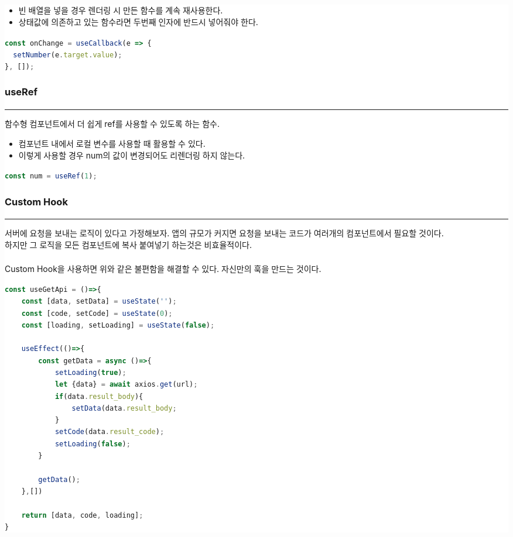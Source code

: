 - 빈 배열을 넣을 경우 렌더링 시 만든 함수를 계속 재사용한다.
- 상태값에 의존하고 있는 함수라면 두번째 인자에 반드시 넣어줘야 한다.

```js
const onChange = useCallback(e => {
  setNumber(e.target.value);
}, []);
```

### useRef

---

함수형 컴포넌트에서 더 쉽게 ref를 사용할 수 있도록 하는 함수.

- 컴포넌트 내에서 로컬 변수를 사용할 때 활용할 수 있다.
- 이렇게 사용할 경우 num의 값이 변경되어도 리렌더링 하지 않는다.

```js
const num = useRef(1);
```

### Custom Hook

---

서버에 요청을 보내는 로직이 있다고 가정해보자. 앱의 규모가 커지면 요청을 보내는 코드가 여러개의 컴포넌트에서 필요할 것이다. <br>하지만 그 로직을 모든 컴포넌트에 복사 붙여넣기 하는것은 비효율적이다.
<br><br>
Custom Hook을 사용하면 위와 같은 불편함을 해결할 수 있다. 자신만의 훅을 만드는 것이다.

```jsx
const useGetApi = ()=>{
	const [data, setData] = useState('');
	const [code, setCode] = useState(0);
	const [loading, setLoading] = useState(false);

	useEffect(()=>{
		const getData = async ()=>{
			setLoading(true);
			let {data} = await axios.get(url);
			if(data.result_body){
				setData(data.result_body;
			}
			setCode(data.result_code);
			setLoading(false);
		}

		getData();
	},[])

	return [data, code, loading];
}
```
